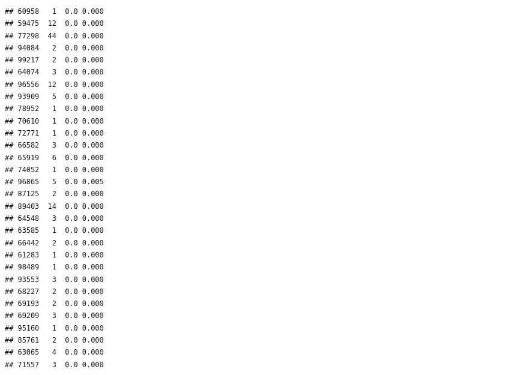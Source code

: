     ## 60958   1  0.0 0.000
    ## 59475  12  0.0 0.000
    ## 77298  44  0.0 0.000
    ## 94084   2  0.0 0.000
    ## 99217   2  0.0 0.000
    ## 64074   3  0.0 0.000
    ## 96556  12  0.0 0.000
    ## 93909   5  0.0 0.000
    ## 78952   1  0.0 0.000
    ## 70610   1  0.0 0.000
    ## 72771   1  0.0 0.000
    ## 66582   3  0.0 0.000
    ## 65919   6  0.0 0.000
    ## 74052   1  0.0 0.000
    ## 96865   5  0.0 0.005
    ## 87125   2  0.0 0.000
    ## 89403  14  0.0 0.000
    ## 64548   3  0.0 0.000
    ## 63585   1  0.0 0.000
    ## 66442   2  0.0 0.000
    ## 61283   1  0.0 0.000
    ## 98489   1  0.0 0.000
    ## 93553   3  0.0 0.000
    ## 68227   2  0.0 0.000
    ## 69193   2  0.0 0.000
    ## 69209   3  0.0 0.000
    ## 95160   1  0.0 0.000
    ## 85761   2  0.0 0.000
    ## 63065   4  0.0 0.000
    ## 71557   3  0.0 0.000